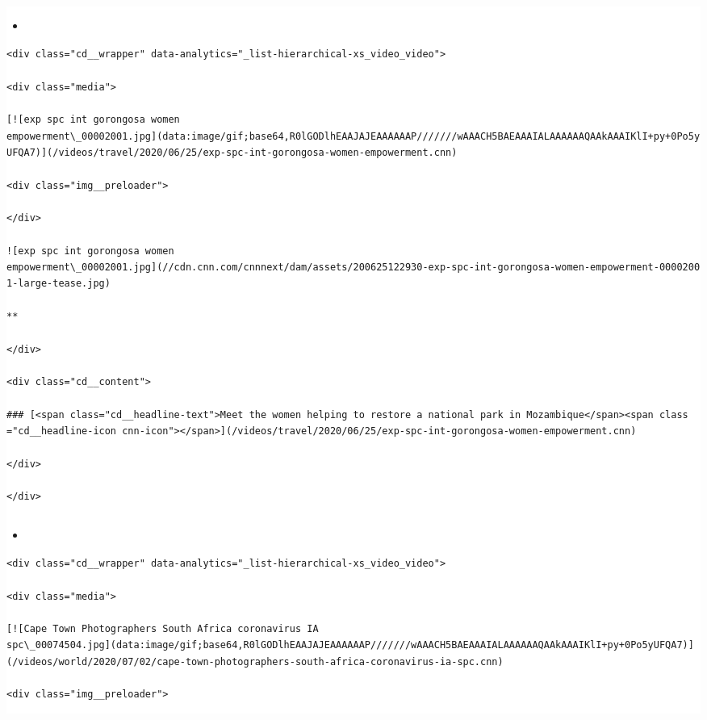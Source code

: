 <div class="zn__containers">

<div class="column zn__column--idx-0">

  - 
    
    <div class="cd__wrapper" data-analytics="_list-hierarchical-xs_video_video">
    
    <div class="media">
    
    [![exp spc int gorongosa women
    empowerment\_00002001.jpg](data:image/gif;base64,R0lGODlhEAAJAJEAAAAAAP///////wAAACH5BAEAAAIALAAAAAAQAAkAAAIKlI+py+0Po5yUFQA7)](/videos/travel/2020/06/25/exp-spc-int-gorongosa-women-empowerment.cnn)
    
    <div class="img__preloader">
    
    </div>
    
    ![exp spc int gorongosa women
    empowerment\_00002001.jpg](//cdn.cnn.com/cnnnext/dam/assets/200625122930-exp-spc-int-gorongosa-women-empowerment-00002001-large-tease.jpg)
    
    **
    
    </div>
    
    <div class="cd__content">
    
    ### [<span class="cd__headline-text">Meet the women helping to restore a national park in Mozambique</span><span class="cd__headline-icon cnn-icon"></span>](/videos/travel/2020/06/25/exp-spc-int-gorongosa-women-empowerment.cnn)
    
    </div>
    
    </div>

</div>

<div class="column zn__column--idx-1">

<div class="ad ad--epic ad--tablet" data-ad-text="show">

<div data-ad-id="ad_rect_btf_02" data-ad-position="tablet" data-ad-refresh="adbody">

</div>

</div>

  - 
    
    <div class="cd__wrapper" data-analytics="_list-hierarchical-xs_video_video">
    
    <div class="media">
    
    [![Cape Town Photographers South Africa coronavirus IA
    spc\_00074504.jpg](data:image/gif;base64,R0lGODlhEAAJAJEAAAAAAP///////wAAACH5BAEAAAIALAAAAAAQAAkAAAIKlI+py+0Po5yUFQA7)](/videos/world/2020/07/02/cape-town-photographers-south-africa-coronavirus-ia-spc.cnn)
    
    <div class="img__preloader">
    